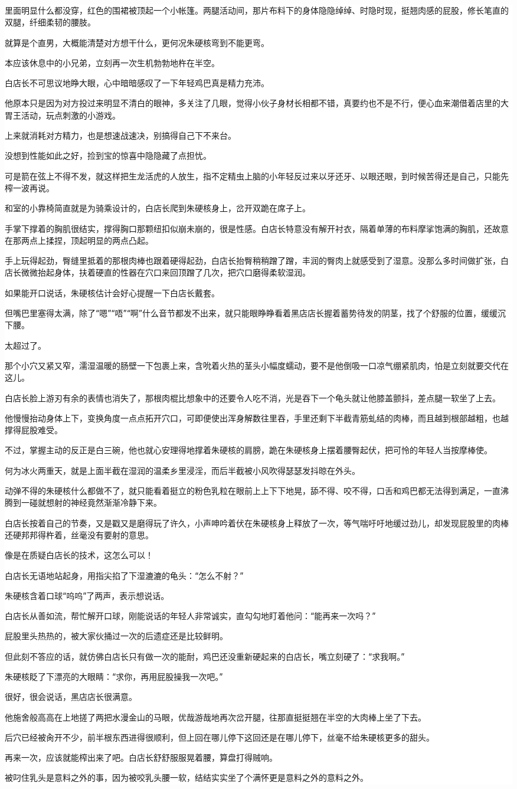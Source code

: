 里面明显什么都没穿，红色的围裙被顶起一个小帐篷。两腿活动间，那片布料下的身体隐隐绰绰、时隐时现，挺翘肉感的屁股，修长笔直的双腿，纤细柔韧的腰肢。

就算是个直男，大概能清楚对方想干什么，更何况朱硬核弯到不能更弯。

本应该休息中的小兄弟，立刻再一次生机勃勃地杵在半空。

白店长不可思议地睁大眼，心中暗暗感叹了一下年轻鸡巴真是精力充沛。

他原本只是因为对方投过来明显不清白的眼神，多关注了几眼，觉得小伙子身材长相都不错，真要约也不是不行，便心血来潮借着店里的大胃王活动，玩点刺激的小游戏。

上来就消耗对方精力，也是想速战速决，别搞得自己下不来台。

没想到性能如此之好，捡到宝的惊喜中隐隐藏了点担忧。

可是箭在弦上不得不发，就这样把生龙活虎的人放生，指不定精虫上脑的小年轻反过来以牙还牙、以眼还眼，到时候苦得还是自己，只能先榨一波再说。

和室的小靠椅简直就是为骑乘设计的，白店长爬到朱硬核身上，岔开双跪在席子上。

手掌下撑着的胸肌很结实，撑得胸口那颗纽扣似崩未崩的，很是性感。白店长特意没有解开衬衣，隔着单薄的布料摩挲饱满的胸肌，还故意在那两点上揉捏，顶起明显的两点凸起。

手上玩得起劲，臀缝里抵着的那根肉棒也跟着硬得起劲，白店长抬臀稍稍蹭了蹭，丰润的臀肉上就感受到了湿意。没那么多时间做扩张，白店长微微抬起身体，扶着硬直的性器在穴口来回顶蹭了几次，把穴口磨得柔软湿润。

如果能开口说话，朱硬核估计会好心提醒一下白店长戴套。

但嘴巴里塞得太满，除了“嗯”“唔”“啊”什么音节都发不出来，就只能眼睁睁看着黑店店长握着蓄势待发的阴茎，找了个舒服的位置，缓缓沉下腰。

太超过了。

那个小穴又紧又窄，濡湿温暖的肠壁一下包裹上来，含吮着火热的茎头小幅度蠕动，要不是他倒吸一口凉气绷紧肌肉，怕是立刻就要交代在这儿。

白店长脸上游刃有余的表情也消失了，那根肉棍比想象中的还要令人吃不消，光是吞下一个龟头就让他膝盖颤抖，差点腿一软坐了上去。

他慢慢抬动身体上下，变换角度一点点拓开穴口，可即便使出浑身解数往里吞，手里还剩下半截青筋虬结的肉棒，而且越到根部越粗，也越撑得屁股难受。

不过，掌握主动的反正是白三碗，他也就心安理得地撑着朱硬核的肩膀，跪在朱硬核身上摆着腰臀起伏，把可怜的年轻人当按摩棒使。

何为冰火两重天，就是上面半截在湿润的温柔乡里浸淫，而后半截被小风吹得瑟瑟发抖晾在外头。

动弹不得的朱硬核什么都做不了，就只能看着挺立的粉色乳粒在眼前上上下下地晃，舔不得、咬不得，口舌和鸡巴都无法得到满足，一直沸腾到一碰就想射的神经竟然渐渐冷静下来。

白店长按着自己的节奏，又是戳又是磨得玩了许久，小声呻吟着伏在朱硬核身上释放了一次，等气喘吁吁地缓过劲儿，却发现屁股里的肉棒还硬邦邦得杵着，丝毫没有要射的意思。

像是在质疑白店长的技术，这怎么可以！

白店长无语地站起身，用指尖掐了下湿漉漉的龟头：“怎么不射？”

朱硬核含着口球“呜呜”了两声，表示想说话。

白店长从善如流，帮忙解开口球，刚能说话的年轻人非常诚实，直勾勾地盯着他问：“能再来一次吗？”

屁股里头热热的，被大家伙捅过一次的后遗症还是比较鲜明。

但此刻不答应的话，就仿佛白店长只有做一次的能耐，鸡巴还没重新硬起来的白店长，嘴立刻硬了：“求我啊。”

朱硬核眨了下漂亮的大眼睛：“求你，再用屁股操我一次吧。”

很好，很会说话，黑店店长很满意。

他施舍般高高在上地搓了两把水漫金山的马眼，优哉游哉地再次岔开腿，往那直挺挺翘在半空的大肉棒上坐了下去。

后穴已经被肏开不少，前半根东西进得很顺利，但上回在哪儿停下这回还是在哪儿停下，丝毫不给朱硬核更多的甜头。

再来一次，应该就能榨出来了吧。白店长舒舒服服晃着腰，算盘打得贼响。

被叼住乳头是意料之外的事，因为被咬乳头腰一软，结结实实坐了个满怀更是意料之外的意料之外。
